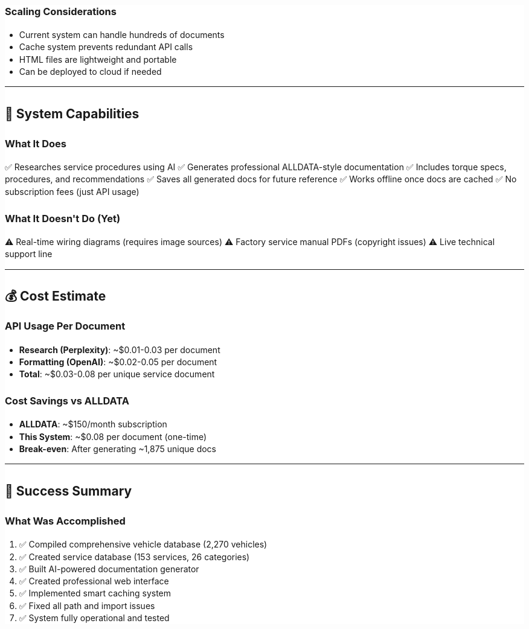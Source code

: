 ### Scaling Considerations
- Current system can handle hundreds of documents
- Cache system prevents redundant API calls
- HTML files are lightweight and portable
- Can be deployed to cloud if needed

---

## 🎯 System Capabilities

### What It Does
✅ Researches service procedures using AI
✅ Generates professional ALLDATA-style documentation
✅ Includes torque specs, procedures, and recommendations
✅ Saves all generated docs for future reference
✅ Works offline once docs are cached
✅ No subscription fees (just API usage)

### What It Doesn't Do (Yet)
⚠️ Real-time wiring diagrams (requires image sources)
⚠️ Factory service manual PDFs (copyright issues)
⚠️ Live technical support line

---

## 💰 Cost Estimate

### API Usage Per Document
- **Research (Perplexity)**: ~$0.01-0.03 per document
- **Formatting (OpenAI)**: ~$0.02-0.05 per document
- **Total**: ~$0.03-0.08 per unique service document

### Cost Savings vs ALLDATA
- **ALLDATA**: ~$150/month subscription
- **This System**: ~$0.08 per document (one-time)
- **Break-even**: After generating ~1,875 unique docs

---

## 🎉 Success Summary

### What Was Accomplished
1. ✅ Compiled comprehensive vehicle database (2,270 vehicles)
2. ✅ Created service database (153 services, 26 categories)
3. ✅ Built AI-powered documentation generator
4. ✅ Created professional web interface
5. ✅ Implemented smart caching system
6. ✅ Fixed all path and import issues
7. ✅ System fully operational and tested

